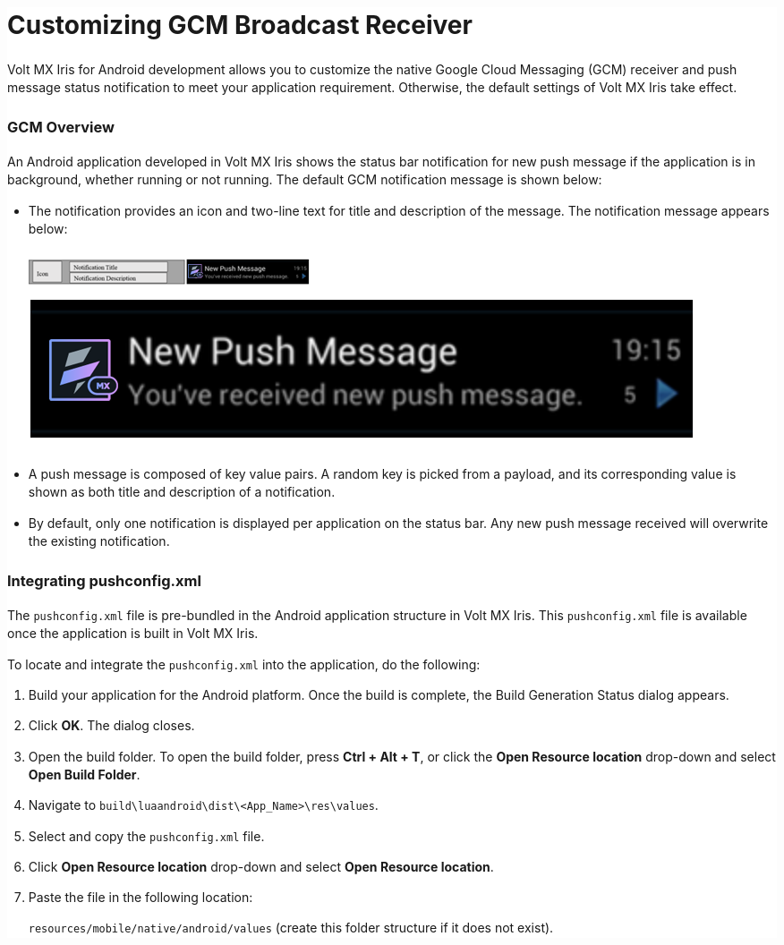                           

Customizing GCM Broadcast Receiver
==================================

Volt MX  Iris for Android development allows you to customize the native Google Cloud Messaging (GCM) receiver and push message status notification to meet your application requirement. Otherwise, the default settings of Volt MX Iris take effect.

### GCM Overview

An Android application developed in Volt MX Iris shows the status bar notification for new push message if the application is in background, whether running or not running. The default GCM notification message is shown below:

*   The notification provides an icon and two-line text for title and description of the message. The notification message appears below:
    
    ![](Resources/Images/GCMNotification_317x49.png) ![](Resources/Images/GCMNotificationOnDevice_248x50.png)
    
*   A push message is composed of key value pairs. A random key is picked from a payload, and its corresponding value is shown as both title and description of a notification.
*   By default, only one notification is displayed per application on the status bar. Any new push message received will overwrite the existing notification.

### Integrating pushconfig.xml

The `pushconfig.xml` file is pre-bundled in the Android application structure in Volt MX Iris. This `pushconfig.xml` file is available once the application is built in Volt MX Iris.

To locate and integrate the `pushconfig.xml` into the application, do the following:

1.  Build your application for the Android platform. Once the build is complete, the Build Generation Status dialog appears.
2.  Click **OK**. The dialog closes.
3.  Open the build folder. To open the build folder, press **Ctrl + Alt + T**, or click the **Open Resource location** drop-down and select **Open Build Folder**.
4.  Navigate to `build\luaandroid\dist\<App_Name>\res\values`.
5.  Select and copy the `pushconfig.xml` file.
6.  Click **Open Resource location** drop-down and select **Open Resource location**.
7.  Paste the file in the following location:
    
    `resources/mobile/native/android/values` (create this folder structure if it does not exist).
    